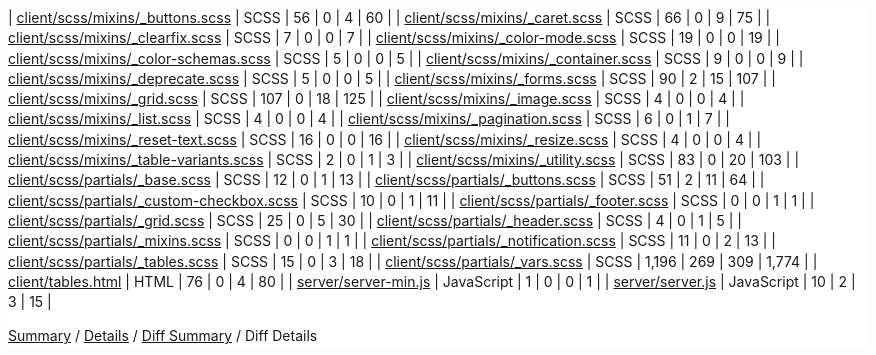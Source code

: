 | [client/scss/mixins/_buttons.scss](/client/scss/mixins/_buttons.scss) | SCSS | 56 | 0 | 4 | 60 |
| [client/scss/mixins/_caret.scss](/client/scss/mixins/_caret.scss) | SCSS | 66 | 0 | 9 | 75 |
| [client/scss/mixins/_clearfix.scss](/client/scss/mixins/_clearfix.scss) | SCSS | 7 | 0 | 0 | 7 |
| [client/scss/mixins/_color-mode.scss](/client/scss/mixins/_color-mode.scss) | SCSS | 19 | 0 | 0 | 19 |
| [client/scss/mixins/_color-schemas.scss](/client/scss/mixins/_color-schemas.scss) | SCSS | 5 | 0 | 0 | 5 |
| [client/scss/mixins/_container.scss](/client/scss/mixins/_container.scss) | SCSS | 9 | 0 | 0 | 9 |
| [client/scss/mixins/_deprecate.scss](/client/scss/mixins/_deprecate.scss) | SCSS | 5 | 0 | 0 | 5 |
| [client/scss/mixins/_forms.scss](/client/scss/mixins/_forms.scss) | SCSS | 90 | 2 | 15 | 107 |
| [client/scss/mixins/_grid.scss](/client/scss/mixins/_grid.scss) | SCSS | 107 | 0 | 18 | 125 |
| [client/scss/mixins/_image.scss](/client/scss/mixins/_image.scss) | SCSS | 4 | 0 | 0 | 4 |
| [client/scss/mixins/_list.scss](/client/scss/mixins/_list.scss) | SCSS | 4 | 0 | 0 | 4 |
| [client/scss/mixins/_pagination.scss](/client/scss/mixins/_pagination.scss) | SCSS | 6 | 0 | 1 | 7 |
| [client/scss/mixins/_reset-text.scss](/client/scss/mixins/_reset-text.scss) | SCSS | 16 | 0 | 0 | 16 |
| [client/scss/mixins/_resize.scss](/client/scss/mixins/_resize.scss) | SCSS | 4 | 0 | 0 | 4 |
| [client/scss/mixins/_table-variants.scss](/client/scss/mixins/_table-variants.scss) | SCSS | 2 | 0 | 1 | 3 |
| [client/scss/mixins/_utility.scss](/client/scss/mixins/_utility.scss) | SCSS | 83 | 0 | 20 | 103 |
| [client/scss/partials/_base.scss](/client/scss/partials/_base.scss) | SCSS | 12 | 0 | 1 | 13 |
| [client/scss/partials/_buttons.scss](/client/scss/partials/_buttons.scss) | SCSS | 51 | 2 | 11 | 64 |
| [client/scss/partials/_custom-checkbox.scss](/client/scss/partials/_custom-checkbox.scss) | SCSS | 10 | 0 | 1 | 11 |
| [client/scss/partials/_footer.scss](/client/scss/partials/_footer.scss) | SCSS | 0 | 0 | 1 | 1 |
| [client/scss/partials/_grid.scss](/client/scss/partials/_grid.scss) | SCSS | 25 | 0 | 5 | 30 |
| [client/scss/partials/_header.scss](/client/scss/partials/_header.scss) | SCSS | 4 | 0 | 1 | 5 |
| [client/scss/partials/_mixins.scss](/client/scss/partials/_mixins.scss) | SCSS | 0 | 0 | 1 | 1 |
| [client/scss/partials/_notification.scss](/client/scss/partials/_notification.scss) | SCSS | 11 | 0 | 2 | 13 |
| [client/scss/partials/_tables.scss](/client/scss/partials/_tables.scss) | SCSS | 15 | 0 | 3 | 18 |
| [client/scss/partials/_vars.scss](/client/scss/partials/_vars.scss) | SCSS | 1,196 | 269 | 309 | 1,774 |
| [client/tables.html](/client/tables.html) | HTML | 76 | 0 | 4 | 80 |
| [server/server-min.js](/server/server-min.js) | JavaScript | 1 | 0 | 0 | 1 |
| [server/server.js](/server/server.js) | JavaScript | 10 | 2 | 3 | 15 |

[Summary](results.md) / [Details](details.md) / [Diff Summary](diff.md) / Diff Details